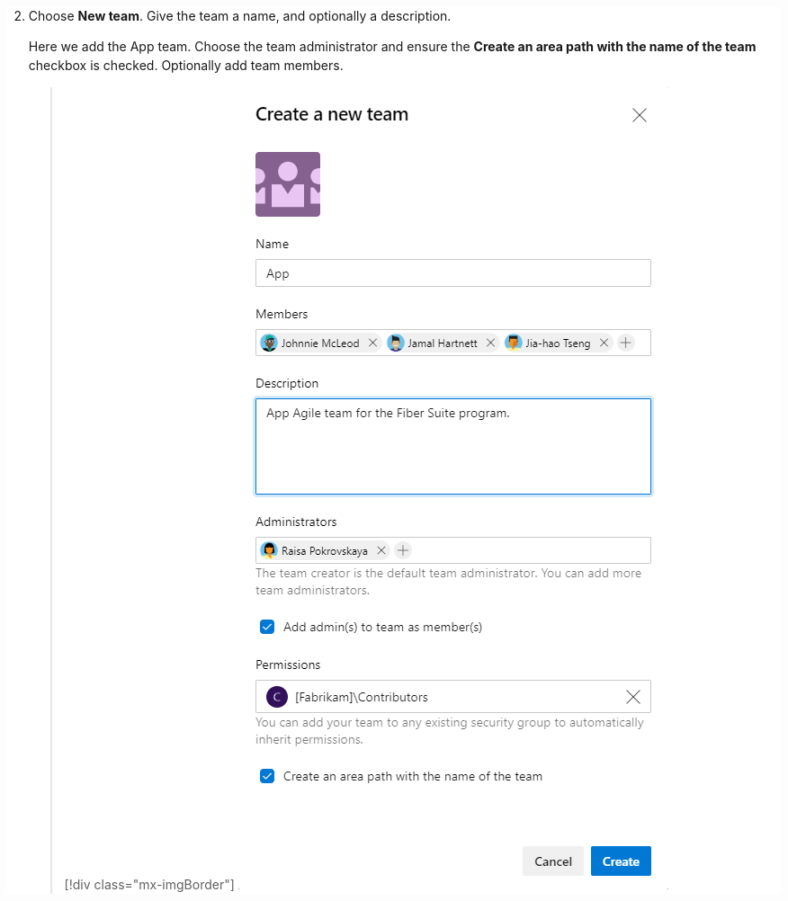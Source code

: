 2. Choose **New team**. Give the team a name, and optionally a description. 

	Here we add the App team. Choose the team administrator and ensure the **Create an area path with the name of the team** checkbox is checked. Optionally add team members.  

	> [!div class="mx-imgBorder"]
	> ![Create a subteam with its own area path](media/safe-configure/add-team.png)
